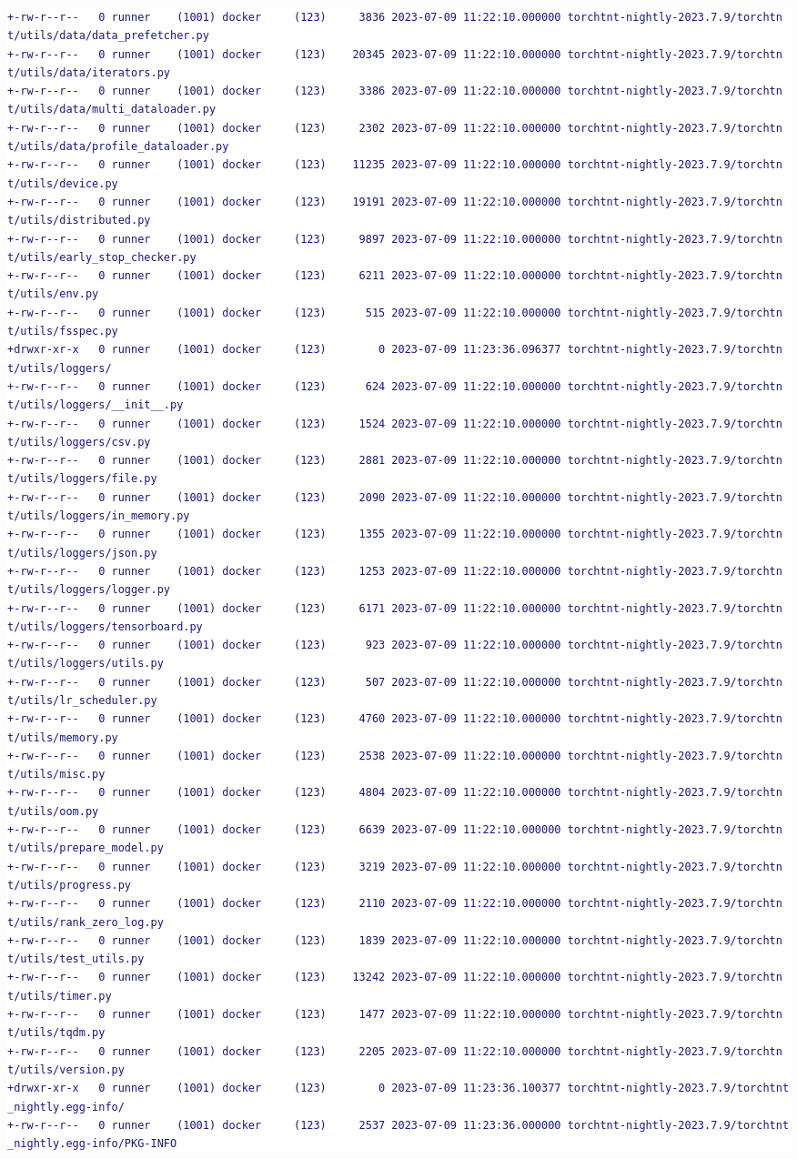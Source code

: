 ```diff
+-rw-r--r--   0 runner    (1001) docker     (123)     3836 2023-07-09 11:22:10.000000 torchtnt-nightly-2023.7.9/torchtnt/utils/data/data_prefetcher.py
+-rw-r--r--   0 runner    (1001) docker     (123)    20345 2023-07-09 11:22:10.000000 torchtnt-nightly-2023.7.9/torchtnt/utils/data/iterators.py
+-rw-r--r--   0 runner    (1001) docker     (123)     3386 2023-07-09 11:22:10.000000 torchtnt-nightly-2023.7.9/torchtnt/utils/data/multi_dataloader.py
+-rw-r--r--   0 runner    (1001) docker     (123)     2302 2023-07-09 11:22:10.000000 torchtnt-nightly-2023.7.9/torchtnt/utils/data/profile_dataloader.py
+-rw-r--r--   0 runner    (1001) docker     (123)    11235 2023-07-09 11:22:10.000000 torchtnt-nightly-2023.7.9/torchtnt/utils/device.py
+-rw-r--r--   0 runner    (1001) docker     (123)    19191 2023-07-09 11:22:10.000000 torchtnt-nightly-2023.7.9/torchtnt/utils/distributed.py
+-rw-r--r--   0 runner    (1001) docker     (123)     9897 2023-07-09 11:22:10.000000 torchtnt-nightly-2023.7.9/torchtnt/utils/early_stop_checker.py
+-rw-r--r--   0 runner    (1001) docker     (123)     6211 2023-07-09 11:22:10.000000 torchtnt-nightly-2023.7.9/torchtnt/utils/env.py
+-rw-r--r--   0 runner    (1001) docker     (123)      515 2023-07-09 11:22:10.000000 torchtnt-nightly-2023.7.9/torchtnt/utils/fsspec.py
+drwxr-xr-x   0 runner    (1001) docker     (123)        0 2023-07-09 11:23:36.096377 torchtnt-nightly-2023.7.9/torchtnt/utils/loggers/
+-rw-r--r--   0 runner    (1001) docker     (123)      624 2023-07-09 11:22:10.000000 torchtnt-nightly-2023.7.9/torchtnt/utils/loggers/__init__.py
+-rw-r--r--   0 runner    (1001) docker     (123)     1524 2023-07-09 11:22:10.000000 torchtnt-nightly-2023.7.9/torchtnt/utils/loggers/csv.py
+-rw-r--r--   0 runner    (1001) docker     (123)     2881 2023-07-09 11:22:10.000000 torchtnt-nightly-2023.7.9/torchtnt/utils/loggers/file.py
+-rw-r--r--   0 runner    (1001) docker     (123)     2090 2023-07-09 11:22:10.000000 torchtnt-nightly-2023.7.9/torchtnt/utils/loggers/in_memory.py
+-rw-r--r--   0 runner    (1001) docker     (123)     1355 2023-07-09 11:22:10.000000 torchtnt-nightly-2023.7.9/torchtnt/utils/loggers/json.py
+-rw-r--r--   0 runner    (1001) docker     (123)     1253 2023-07-09 11:22:10.000000 torchtnt-nightly-2023.7.9/torchtnt/utils/loggers/logger.py
+-rw-r--r--   0 runner    (1001) docker     (123)     6171 2023-07-09 11:22:10.000000 torchtnt-nightly-2023.7.9/torchtnt/utils/loggers/tensorboard.py
+-rw-r--r--   0 runner    (1001) docker     (123)      923 2023-07-09 11:22:10.000000 torchtnt-nightly-2023.7.9/torchtnt/utils/loggers/utils.py
+-rw-r--r--   0 runner    (1001) docker     (123)      507 2023-07-09 11:22:10.000000 torchtnt-nightly-2023.7.9/torchtnt/utils/lr_scheduler.py
+-rw-r--r--   0 runner    (1001) docker     (123)     4760 2023-07-09 11:22:10.000000 torchtnt-nightly-2023.7.9/torchtnt/utils/memory.py
+-rw-r--r--   0 runner    (1001) docker     (123)     2538 2023-07-09 11:22:10.000000 torchtnt-nightly-2023.7.9/torchtnt/utils/misc.py
+-rw-r--r--   0 runner    (1001) docker     (123)     4804 2023-07-09 11:22:10.000000 torchtnt-nightly-2023.7.9/torchtnt/utils/oom.py
+-rw-r--r--   0 runner    (1001) docker     (123)     6639 2023-07-09 11:22:10.000000 torchtnt-nightly-2023.7.9/torchtnt/utils/prepare_model.py
+-rw-r--r--   0 runner    (1001) docker     (123)     3219 2023-07-09 11:22:10.000000 torchtnt-nightly-2023.7.9/torchtnt/utils/progress.py
+-rw-r--r--   0 runner    (1001) docker     (123)     2110 2023-07-09 11:22:10.000000 torchtnt-nightly-2023.7.9/torchtnt/utils/rank_zero_log.py
+-rw-r--r--   0 runner    (1001) docker     (123)     1839 2023-07-09 11:22:10.000000 torchtnt-nightly-2023.7.9/torchtnt/utils/test_utils.py
+-rw-r--r--   0 runner    (1001) docker     (123)    13242 2023-07-09 11:22:10.000000 torchtnt-nightly-2023.7.9/torchtnt/utils/timer.py
+-rw-r--r--   0 runner    (1001) docker     (123)     1477 2023-07-09 11:22:10.000000 torchtnt-nightly-2023.7.9/torchtnt/utils/tqdm.py
+-rw-r--r--   0 runner    (1001) docker     (123)     2205 2023-07-09 11:22:10.000000 torchtnt-nightly-2023.7.9/torchtnt/utils/version.py
+drwxr-xr-x   0 runner    (1001) docker     (123)        0 2023-07-09 11:23:36.100377 torchtnt-nightly-2023.7.9/torchtnt_nightly.egg-info/
+-rw-r--r--   0 runner    (1001) docker     (123)     2537 2023-07-09 11:23:36.000000 torchtnt-nightly-2023.7.9/torchtnt_nightly.egg-info/PKG-INFO
```